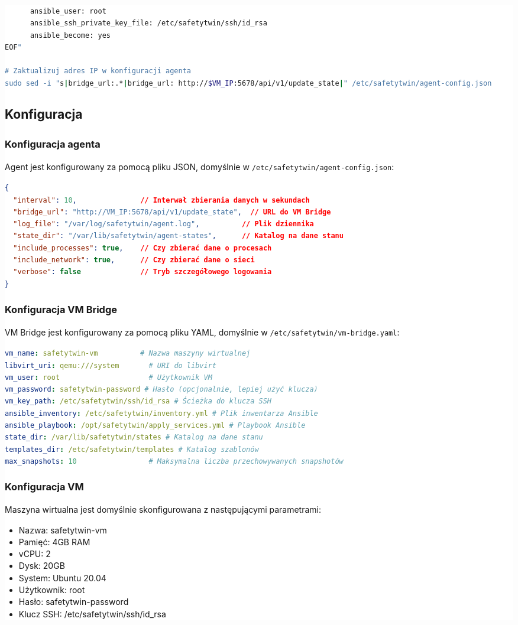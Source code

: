 ```bash
      ansible_user: root
      ansible_ssh_private_key_file: /etc/safetytwin/ssh/id_rsa
      ansible_become: yes
EOF"

# Zaktualizuj adres IP w konfiguracji agenta
sudo sed -i "s|bridge_url:.*|bridge_url: http://$VM_IP:5678/api/v1/update_state|" /etc/safetytwin/agent-config.json
```

## Konfiguracja

### Konfiguracja agenta

Agent jest konfigurowany za pomocą pliku JSON, domyślnie w `/etc/safetytwin/agent-config.json`:

```json
{
  "interval": 10,               // Interwał zbierania danych w sekundach
  "bridge_url": "http://VM_IP:5678/api/v1/update_state",  // URL do VM Bridge
  "log_file": "/var/log/safetytwin/agent.log",          // Plik dziennika
  "state_dir": "/var/lib/safetytwin/agent-states",      // Katalog na dane stanu
  "include_processes": true,    // Czy zbierać dane o procesach
  "include_network": true,      // Czy zbierać dane o sieci
  "verbose": false              // Tryb szczegółowego logowania
}
```

### Konfiguracja VM Bridge

VM Bridge jest konfigurowany za pomocą pliku YAML, domyślnie w `/etc/safetytwin/vm-bridge.yaml`:

```yaml
vm_name: safetytwin-vm          # Nazwa maszyny wirtualnej
libvirt_uri: qemu:///system       # URI do libvirt
vm_user: root                     # Użytkownik VM
vm_password: safetytwin-password # Hasło (opcjonalnie, lepiej użyć klucza)
vm_key_path: /etc/safetytwin/ssh/id_rsa # Ścieżka do klucza SSH
ansible_inventory: /etc/safetytwin/inventory.yml # Plik inwentarza Ansible
ansible_playbook: /opt/safetytwin/apply_services.yml # Playbook Ansible
state_dir: /var/lib/safetytwin/states # Katalog na dane stanu
templates_dir: /etc/safetytwin/templates # Katalog szablonów
max_snapshots: 10                 # Maksymalna liczba przechowywanych snapshotów
```

### Konfiguracja VM

Maszyna wirtualna jest domyślnie skonfigurowana z następującymi parametrami:

- Nazwa: safetytwin-vm
- Pamięć: 4GB RAM
- vCPU: 2
- Dysk: 20GB
- System: Ubuntu 20.04
- Użytkownik: root
- Hasło: safetytwin-password
- Klucz SSH: /etc/safetytwin/ssh/id_rsa
